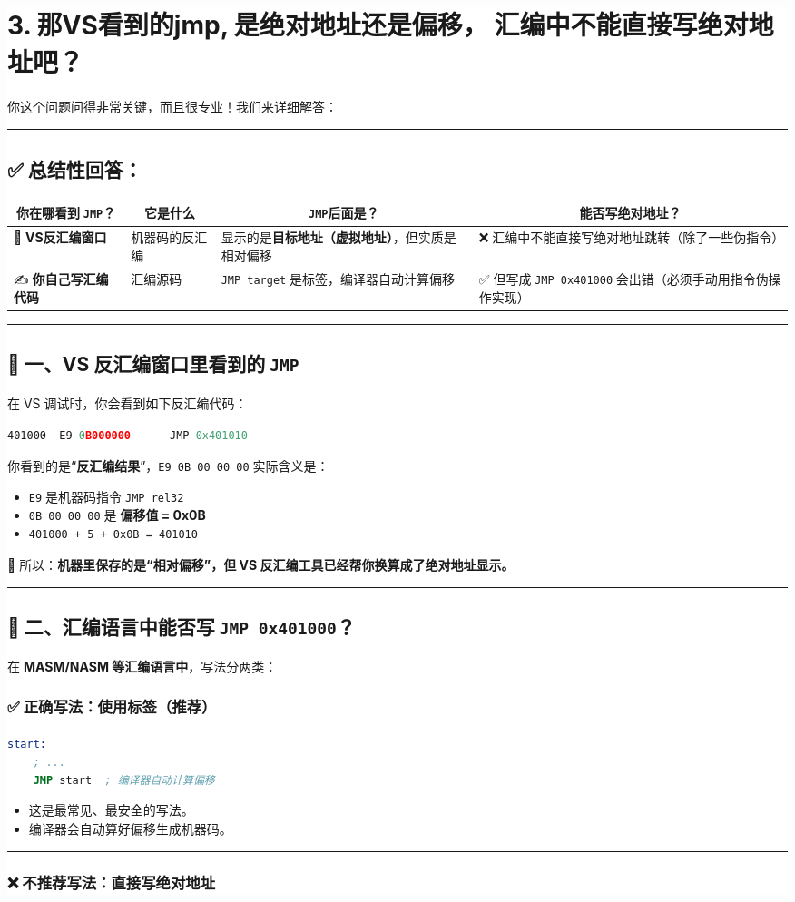 


# 3. 那VS看到的jmp, 是绝对地址还是偏移， 汇编中不能直接写绝对地址吧？
你这个问题问得非常关键，而且很专业！我们来详细解答：

---

## ✅ 总结性回答：

| 你在哪看到 `JMP`？    | 它是什么    | `JMP`后面是？                   | 能否写绝对地址？                               |
| --------------- | ------- | --------------------------- | -------------------------------------- |
| 🔧 **VS反汇编窗口**  | 机器码的反汇编 | 显示的是**目标地址（虚拟地址）**，但实质是相对偏移 | ❌ 汇编中不能直接写绝对地址跳转（除了一些伪指令）              |
| ✍️ **你自己写汇编代码** | 汇编源码    | `JMP target` 是标签，编译器自动计算偏移  | ✅ 但写成 `JMP 0x401000` 会出错（必须手动用指令伪操作实现） |

---

## 🧩 一、VS 反汇编窗口里看到的 `JMP`

在 VS 调试时，你会看到如下反汇编代码：

```asm
401000  E9 0B000000      JMP 0x401010
```

你看到的是“**反汇编结果**”，`E9 0B 00 00 00` 实际含义是：

* `E9` 是机器码指令 `JMP rel32`
* `0B 00 00 00` 是 **偏移值 = 0x0B**
* `401000 + 5 + 0x0B = 401010`

📌 所以：**机器里保存的是“相对偏移”，但 VS 反汇编工具已经帮你换算成了绝对地址显示。**

---

## 🧠 二、汇编语言中能否写 `JMP 0x401000`？

在 **MASM/NASM 等汇编语言中**，写法分两类：

### ✅ 正确写法：使用标签（推荐）

```asm
start:
    ; ...
    JMP start  ; 编译器自动计算偏移
```

* 这是最常见、最安全的写法。
* 编译器会自动算好偏移生成机器码。

---

### ❌ 不推荐写法：直接写绝对地址
